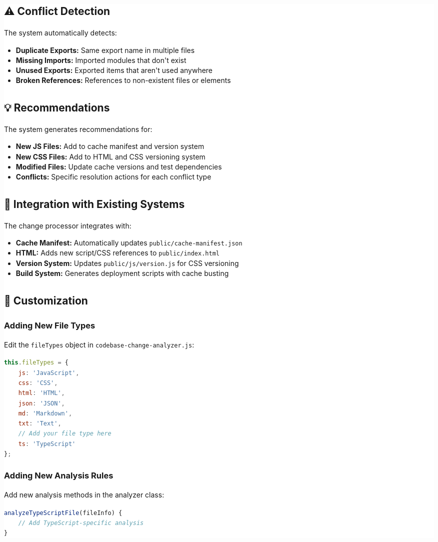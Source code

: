 ## ⚠️ Conflict Detection

The system automatically detects:

- **Duplicate Exports:** Same export name in multiple files
- **Missing Imports:** Imported modules that don't exist
- **Unused Exports:** Exported items that aren't used anywhere
- **Broken References:** References to non-existent files or elements

## 💡 Recommendations

The system generates recommendations for:

- **New JS Files:** Add to cache manifest and version system
- **New CSS Files:** Add to HTML and CSS versioning system
- **Modified Files:** Update cache versions and test dependencies
- **Conflicts:** Specific resolution actions for each conflict type

## 🚀 Integration with Existing Systems

The change processor integrates with:

- **Cache Manifest:** Automatically updates `public/cache-manifest.json`
- **HTML:** Adds new script/CSS references to `public/index.html`
- **Version System:** Updates `public/js/version.js` for CSS versioning
- **Build System:** Generates deployment scripts with cache busting

## 🔧 Customization

### Adding New File Types
Edit the `fileTypes` object in `codebase-change-analyzer.js`:
```javascript
this.fileTypes = {
    js: 'JavaScript',
    css: 'CSS',
    html: 'HTML',
    json: 'JSON',
    md: 'Markdown',
    txt: 'Text',
    // Add your file type here
    ts: 'TypeScript'
};
```

### Adding New Analysis Rules
Add new analysis methods in the analyzer class:
```javascript
analyzeTypeScriptFile(fileInfo) {
    // Add TypeScript-specific analysis
}
```
